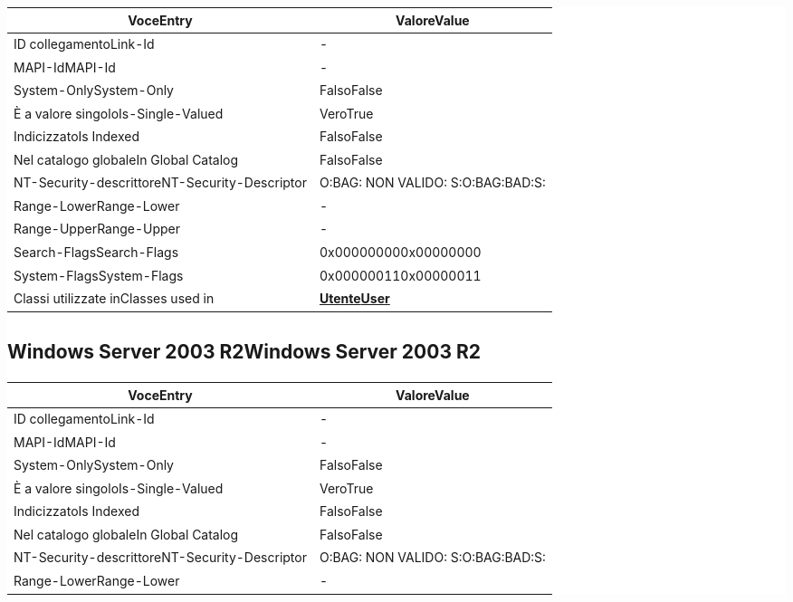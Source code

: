 

| <span data-ttu-id="40f38-157">Voce</span><span class="sxs-lookup"><span data-stu-id="40f38-157">Entry</span></span> | <span data-ttu-id="40f38-158">Valore</span><span class="sxs-lookup"><span data-stu-id="40f38-158">Value</span></span> |
|------------------------|-----------------------------------|
| <span data-ttu-id="40f38-159">ID collegamento</span><span class="sxs-lookup"><span data-stu-id="40f38-159">Link-Id</span></span>                | \-                                |
| <span data-ttu-id="40f38-160">MAPI-Id</span><span class="sxs-lookup"><span data-stu-id="40f38-160">MAPI-Id</span></span>                | \-                                |
| <span data-ttu-id="40f38-161">System-Only</span><span class="sxs-lookup"><span data-stu-id="40f38-161">System-Only</span></span>            | <span data-ttu-id="40f38-162">Falso</span><span class="sxs-lookup"><span data-stu-id="40f38-162">False</span></span>                             |
| <span data-ttu-id="40f38-163">È a valore singolo</span><span class="sxs-lookup"><span data-stu-id="40f38-163">Is-Single-Valued</span></span>       | <span data-ttu-id="40f38-164">Vero</span><span class="sxs-lookup"><span data-stu-id="40f38-164">True</span></span>                              |
| <span data-ttu-id="40f38-165">Indicizzato</span><span class="sxs-lookup"><span data-stu-id="40f38-165">Is Indexed</span></span>             | <span data-ttu-id="40f38-166">Falso</span><span class="sxs-lookup"><span data-stu-id="40f38-166">False</span></span>                             |
| <span data-ttu-id="40f38-167">Nel catalogo globale</span><span class="sxs-lookup"><span data-stu-id="40f38-167">In Global Catalog</span></span>      | <span data-ttu-id="40f38-168">Falso</span><span class="sxs-lookup"><span data-stu-id="40f38-168">False</span></span>                             |
| <span data-ttu-id="40f38-169">NT-Security-descrittore</span><span class="sxs-lookup"><span data-stu-id="40f38-169">NT-Security-Descriptor</span></span> | <span data-ttu-id="40f38-170">O:BAG: NON VALIDO: S:</span><span class="sxs-lookup"><span data-stu-id="40f38-170">O:BAG:BAD:S:</span></span>                      |
| <span data-ttu-id="40f38-171">Range-Lower</span><span class="sxs-lookup"><span data-stu-id="40f38-171">Range-Lower</span></span>            | \-                                |
| <span data-ttu-id="40f38-172">Range-Upper</span><span class="sxs-lookup"><span data-stu-id="40f38-172">Range-Upper</span></span>            | \-                                |
| <span data-ttu-id="40f38-173">Search-Flags</span><span class="sxs-lookup"><span data-stu-id="40f38-173">Search-Flags</span></span>           | <span data-ttu-id="40f38-174">0x00000000</span><span class="sxs-lookup"><span data-stu-id="40f38-174">0x00000000</span></span>                        |
| <span data-ttu-id="40f38-175">System-Flags</span><span class="sxs-lookup"><span data-stu-id="40f38-175">System-Flags</span></span>           | <span data-ttu-id="40f38-176">0x00000011</span><span class="sxs-lookup"><span data-stu-id="40f38-176">0x00000011</span></span>                        |
| <span data-ttu-id="40f38-177">Classi utilizzate in</span><span class="sxs-lookup"><span data-stu-id="40f38-177">Classes used in</span></span>        | [<span data-ttu-id="40f38-178">**Utente**</span><span class="sxs-lookup"><span data-stu-id="40f38-178">**User**</span></span>](c-user.md)<br/> |



## <a name="windows-server-2003-r2"></a><span data-ttu-id="40f38-179">Windows Server 2003 R2</span><span class="sxs-lookup"><span data-stu-id="40f38-179">Windows Server 2003 R2</span></span>



| <span data-ttu-id="40f38-180">Voce</span><span class="sxs-lookup"><span data-stu-id="40f38-180">Entry</span></span> | <span data-ttu-id="40f38-181">Valore</span><span class="sxs-lookup"><span data-stu-id="40f38-181">Value</span></span> |
|------------------------|-----------------------------------|
| <span data-ttu-id="40f38-182">ID collegamento</span><span class="sxs-lookup"><span data-stu-id="40f38-182">Link-Id</span></span>                | \-                                |
| <span data-ttu-id="40f38-183">MAPI-Id</span><span class="sxs-lookup"><span data-stu-id="40f38-183">MAPI-Id</span></span>                | \-                                |
| <span data-ttu-id="40f38-184">System-Only</span><span class="sxs-lookup"><span data-stu-id="40f38-184">System-Only</span></span>            | <span data-ttu-id="40f38-185">Falso</span><span class="sxs-lookup"><span data-stu-id="40f38-185">False</span></span>                             |
| <span data-ttu-id="40f38-186">È a valore singolo</span><span class="sxs-lookup"><span data-stu-id="40f38-186">Is-Single-Valued</span></span>       | <span data-ttu-id="40f38-187">Vero</span><span class="sxs-lookup"><span data-stu-id="40f38-187">True</span></span>                              |
| <span data-ttu-id="40f38-188">Indicizzato</span><span class="sxs-lookup"><span data-stu-id="40f38-188">Is Indexed</span></span>             | <span data-ttu-id="40f38-189">Falso</span><span class="sxs-lookup"><span data-stu-id="40f38-189">False</span></span>                             |
| <span data-ttu-id="40f38-190">Nel catalogo globale</span><span class="sxs-lookup"><span data-stu-id="40f38-190">In Global Catalog</span></span>      | <span data-ttu-id="40f38-191">Falso</span><span class="sxs-lookup"><span data-stu-id="40f38-191">False</span></span>                             |
| <span data-ttu-id="40f38-192">NT-Security-descrittore</span><span class="sxs-lookup"><span data-stu-id="40f38-192">NT-Security-Descriptor</span></span> | <span data-ttu-id="40f38-193">O:BAG: NON VALIDO: S:</span><span class="sxs-lookup"><span data-stu-id="40f38-193">O:BAG:BAD:S:</span></span>                      |
| <span data-ttu-id="40f38-194">Range-Lower</span><span class="sxs-lookup"><span data-stu-id="40f38-194">Range-Lower</span></span>            | \-                                |